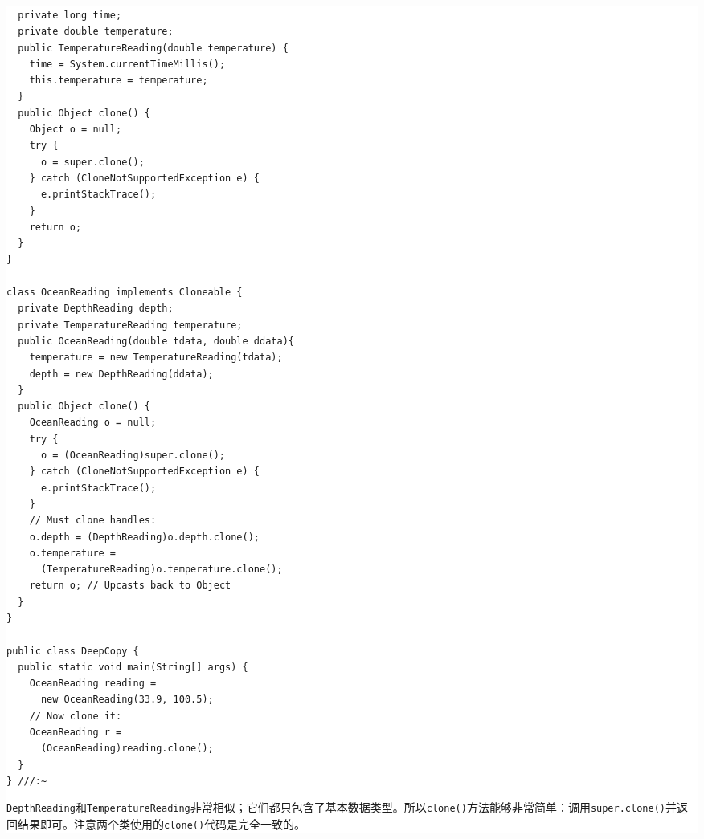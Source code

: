 ```
  private long time;
  private double temperature;
  public TemperatureReading(double temperature) {
    time = System.currentTimeMillis();
    this.temperature = temperature;
  }
  public Object clone() {
    Object o = null;
    try {
      o = super.clone();
    } catch (CloneNotSupportedException e) {
      e.printStackTrace();
    }
    return o;
  }
}

class OceanReading implements Cloneable {
  private DepthReading depth;
  private TemperatureReading temperature;
  public OceanReading(double tdata, double ddata){
    temperature = new TemperatureReading(tdata);
    depth = new DepthReading(ddata);
  }
  public Object clone() {
    OceanReading o = null;
    try {
      o = (OceanReading)super.clone();
    } catch (CloneNotSupportedException e) {
      e.printStackTrace();
    }
    // Must clone handles:
    o.depth = (DepthReading)o.depth.clone();
    o.temperature =
      (TemperatureReading)o.temperature.clone();
    return o; // Upcasts back to Object
  }
}

public class DeepCopy {
  public static void main(String[] args) {
    OceanReading reading =
      new OceanReading(33.9, 100.5);
    // Now clone it:
    OceanReading r =
      (OceanReading)reading.clone();
  }
} ///:~
```

`DepthReading`和`TemperatureReading`非常相似；它们都只包含了基本数据类型。所以`clone()`方法能够非常简单：调用`super.clone()`并返回结果即可。注意两个类使用的`clone()`代码是完全一致的。
